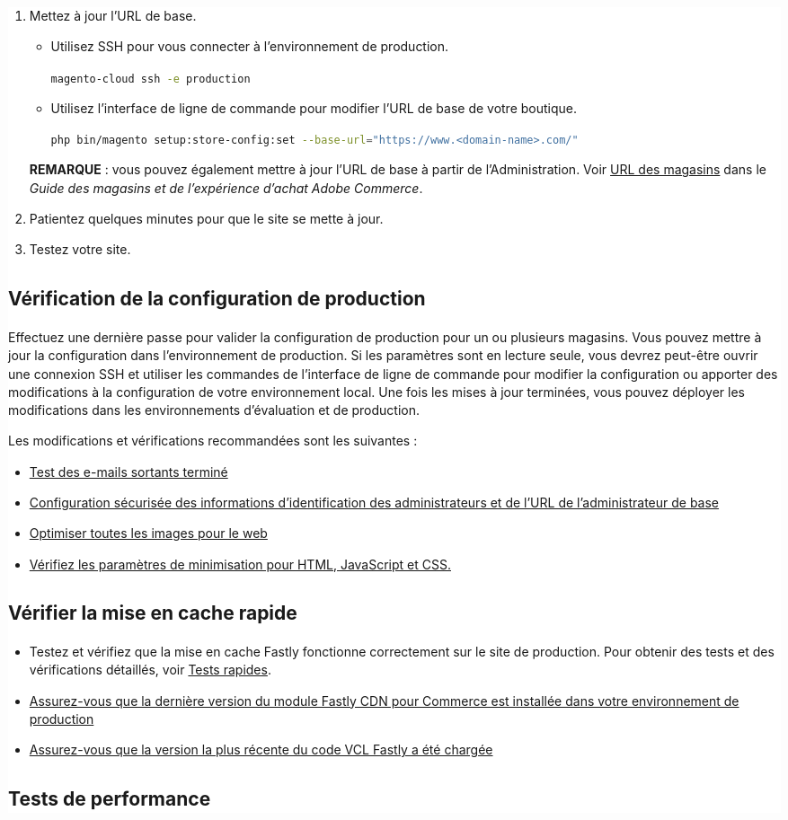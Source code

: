 1. Mettez à jour l’URL de base.

   - Utilisez SSH pour vous connecter à l’environnement de production.

     ```bash
     magento-cloud ssh -e production
     ```

   - Utilisez l’interface de ligne de commande pour modifier l’URL de base de votre boutique.

     ```bash
     php bin/magento setup:store-config:set --base-url="https://www.<domain-name>.com/"
     ```

   **REMARQUE** : vous pouvez également mettre à jour l’URL de base à partir de l’Administration. Voir [URL des magasins](https://experienceleague.adobe.com/docs/commerce-admin/stores-sales/site-store/store-urls.html?lang=fr) dans le _Guide des magasins et de l’expérience d’achat Adobe Commerce_.

1. Patientez quelques minutes pour que le site se mette à jour.

1. Testez votre site.

## Vérification de la configuration de production

Effectuez une dernière passe pour valider la configuration de production pour un ou plusieurs magasins. Vous pouvez mettre à jour la configuration dans l’environnement de production. Si les paramètres sont en lecture seule, vous devrez peut-être ouvrir une connexion SSH et utiliser les commandes de l’interface de ligne de commande pour modifier la configuration ou apporter des modifications à la configuration de votre environnement local. Une fois les mises à jour terminées, vous pouvez déployer les modifications dans les environnements d’évaluation et de production.

Les modifications et vérifications recommandées sont les suivantes :

- [Test des e-mails sortants terminé](../project/outgoing-emails.md)

- [Configuration sécurisée des informations d’identification des administrateurs et de l’URL de l’administrateur de base](https://experienceleague.adobe.com/fr/docs/commerce-admin/systems/security/security-admin)

- [Optimiser toutes les images pour le web](../cdn/fastly-image-optimization.md)

- [Vérifiez les paramètres de minimisation pour HTML, JavaScript et CSS.](../deploy/static-content.md)

## Vérifier la mise en cache rapide

- Testez et vérifiez que la mise en cache Fastly fonctionne correctement sur le site de production. Pour obtenir des tests et des vérifications détaillés, voir [Tests rapides](../test/staging-and-production.md#check-fastly-caching).

- [Assurez-vous que la dernière version du module Fastly CDN pour Commerce est installée dans votre environnement de production](../cdn/fastly-configuration.md#upgrade-the-fastly-module)

- [Assurez-vous que la version la plus récente du code VCL Fastly a été chargée](../cdn/fastly-configuration.md#upload-vcl-to-fastly)

## Tests de performance
